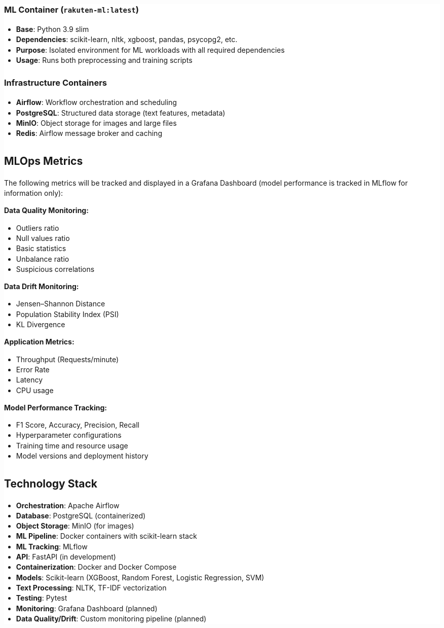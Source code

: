 ### ML Container (`rakuten-ml:latest`)
- **Base**: Python 3.9 slim
- **Dependencies**: scikit-learn, nltk, xgboost, pandas, psycopg2, etc.
- **Purpose**: Isolated environment for ML workloads with all required dependencies
- **Usage**: Runs both preprocessing and training scripts

### Infrastructure Containers
- **Airflow**: Workflow orchestration and scheduling
- **PostgreSQL**: Structured data storage (text features, metadata)
- **MinIO**: Object storage for images and large files
- **Redis**: Airflow message broker and caching

## MLOps Metrics

The following metrics will be tracked and displayed in a Grafana Dashboard (model performance is tracked in MLflow for information only):

**Data Quality Monitoring:**
- Outliers ratio
- Null values ratio  
- Basic statistics
- Unbalance ratio
- Suspicious correlations

**Data Drift Monitoring:**
- Jensen–Shannon Distance
- Population Stability Index (PSI)
- KL Divergence

**Application Metrics:**
- Throughput (Requests/minute)
- Error Rate
- Latency
- CPU usage

**Model Performance Tracking:**
- F1 Score, Accuracy, Precision, Recall
- Hyperparameter configurations
- Training time and resource usage
- Model versions and deployment history

## Technology Stack

- **Orchestration**: Apache Airflow
- **Database**: PostgreSQL (containerized)
- **Object Storage**: MinIO (for images)
- **ML Pipeline**: Docker containers with scikit-learn stack
- **ML Tracking**: MLflow
- **API**: FastAPI (in development)
- **Containerization**: Docker and Docker Compose
- **Models**: Scikit-learn (XGBoost, Random Forest, Logistic Regression, SVM)
- **Text Processing**: NLTK, TF-IDF vectorization
- **Testing**: Pytest
- **Monitoring**: Grafana Dashboard (planned)
- **Data Quality/Drift**: Custom monitoring pipeline (planned)
